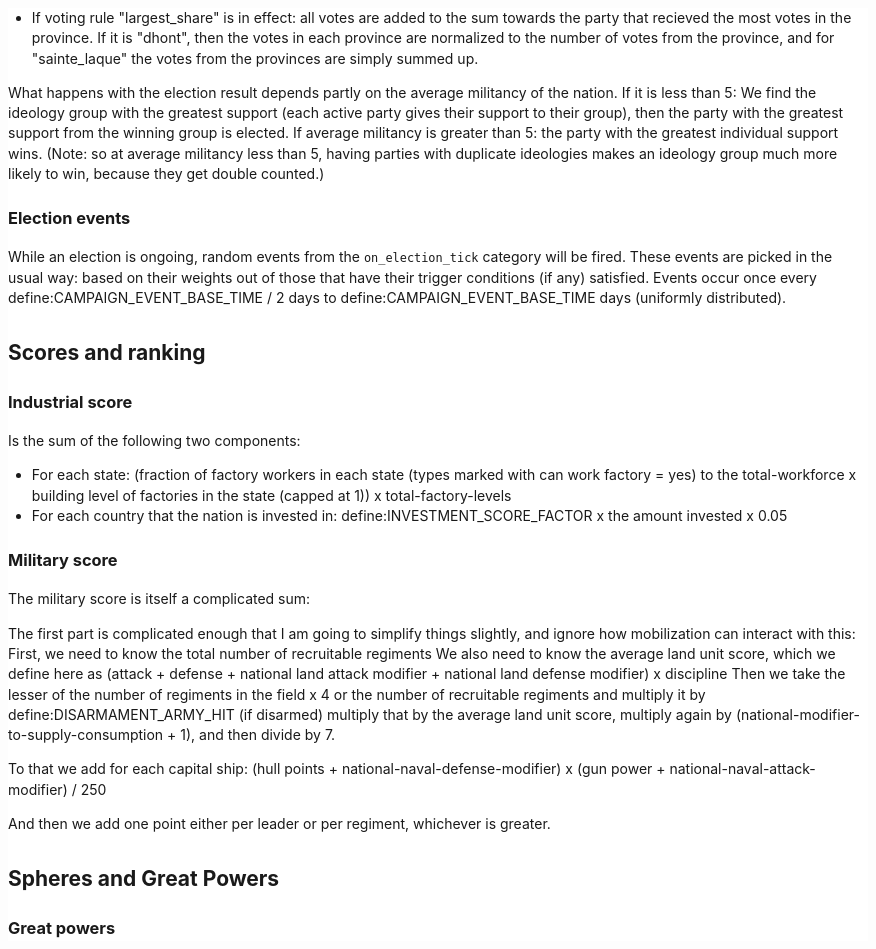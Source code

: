 - If voting rule "largest_share" is in effect: all votes are added to the sum towards the party that recieved the most votes in the province. If it is "dhont", then the votes in each province are normalized to the number of votes from the province, and for "sainte_laque" the votes from the provinces are simply summed up.

What happens with the election result depends partly on the average militancy of the nation. If it is less than 5: We find the ideology group with the greatest support (each active party gives their support to their group), then the party with the greatest support from the winning group is elected. If average militancy is greater than 5: the party with the greatest individual support wins. (Note: so at average militancy less than 5, having parties with duplicate ideologies makes an ideology group much more likely to win, because they get double counted.)

### Election events

While an election is ongoing, random events from the `on_election_tick` category will be fired. These events are picked in the usual way: based on their weights out of those that have their trigger conditions (if any) satisfied. Events occur once every define:CAMPAIGN_EVENT_BASE_TIME / 2 days to define:CAMPAIGN_EVENT_BASE_TIME days (uniformly distributed).

## Scores and ranking

### Industrial score

Is the sum of the following two components:
- For each state: (fraction of factory workers in each state (types marked with can work factory = yes) to the total-workforce x building level of factories in the state (capped at 1)) x total-factory-levels
- For each country that the nation is invested in: define:INVESTMENT_SCORE_FACTOR x the amount invested x 0.05

### Military score

The military score is itself a complicated sum:

The first part  is complicated enough that I am going to simplify things slightly, and ignore how mobilization can interact with this:
First, we need to know the total number of recruitable regiments
We also need to know the average land unit score, which we define here as (attack + defense + national land attack modifier + national land defense modifier) x discipline
Then we take the lesser of the number of regiments in the field x 4 or the number of recruitable regiments and multiply it by define:DISARMAMENT_ARMY_HIT (if disarmed) multiply that by the average land unit score, multiply again by (national-modifier-to-supply-consumption + 1), and then divide by 7.

To that we add for each capital ship: (hull points + national-naval-defense-modifier) x (gun power + national-naval-attack-modifier) / 250

And then we add one point either per leader or per regiment, whichever is greater.

## Spheres and Great Powers

### Great powers
